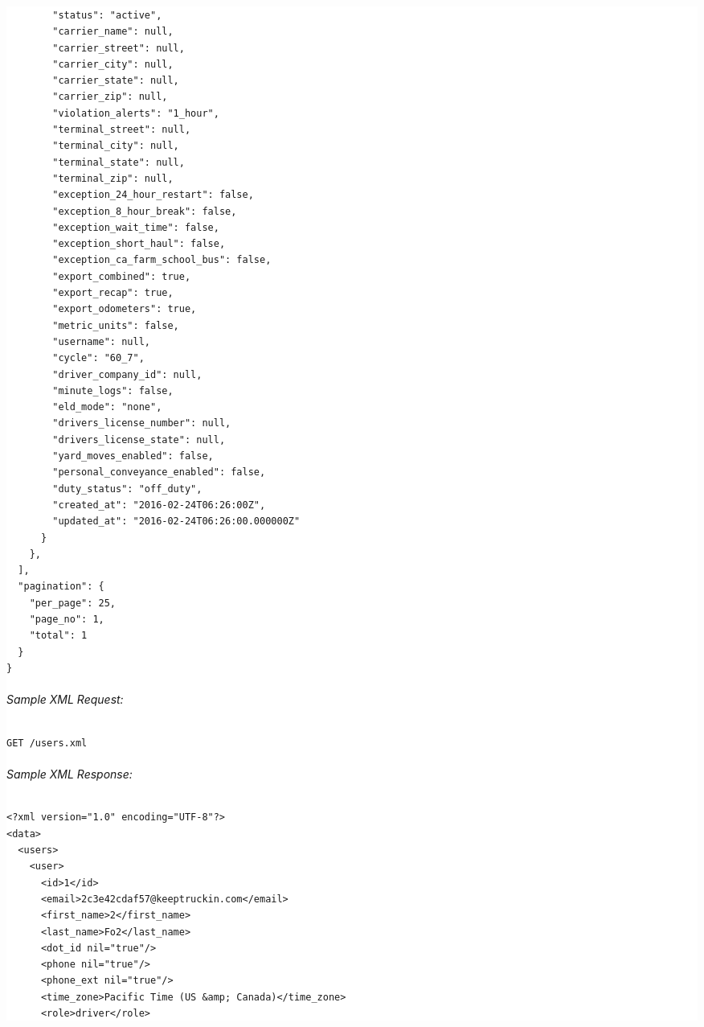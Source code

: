 ```
        "status": "active",
        "carrier_name": null,
        "carrier_street": null,
        "carrier_city": null,
        "carrier_state": null,
        "carrier_zip": null,
        "violation_alerts": "1_hour",
        "terminal_street": null,
        "terminal_city": null,
        "terminal_state": null,
        "terminal_zip": null,
        "exception_24_hour_restart": false,
        "exception_8_hour_break": false,
        "exception_wait_time": false,
        "exception_short_haul": false,
        "exception_ca_farm_school_bus": false,
        "export_combined": true,
        "export_recap": true,
        "export_odometers": true,
        "metric_units": false,
        "username": null,
        "cycle": "60_7",
        "driver_company_id": null,
        "minute_logs": false,
        "eld_mode": "none",
        "drivers_license_number": null,
        "drivers_license_state": null,
        "yard_moves_enabled": false,
        "personal_conveyance_enabled": false,
        "duty_status": "off_duty",
        "created_at": "2016-02-24T06:26:00Z",
        "updated_at": "2016-02-24T06:26:00.000000Z"
      }
    },
  ],
  "pagination": {
    "per_page": 25,
    "page_no": 1,
    "total": 1
  }
}
```

###### Sample XML Request:

```
GET /users.xml
```

###### Sample XML Response:

```
<?xml version="1.0" encoding="UTF-8"?>
<data>
  <users>
    <user>
      <id>1</id>
      <email>2c3e42cdaf57@keeptruckin.com</email>
      <first_name>2</first_name>
      <last_name>Fo2</last_name>
      <dot_id nil="true"/>
      <phone nil="true"/>
      <phone_ext nil="true"/>
      <time_zone>Pacific Time (US &amp; Canada)</time_zone>
      <role>driver</role>
```